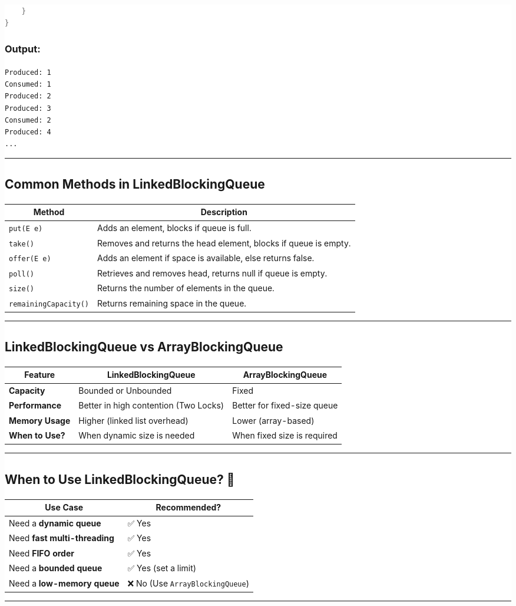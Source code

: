 ```java
    }
}
```

### **Output:**
```
Produced: 1
Consumed: 1
Produced: 2
Produced: 3
Consumed: 2
Produced: 4
...
```

---

## **Common Methods in LinkedBlockingQueue**  

| Method | Description |
|--------|------------|
| `put(E e)` | Adds an element, blocks if queue is full. |
| `take()` | Removes and returns the head element, blocks if queue is empty. |
| `offer(E e)` | Adds an element if space is available, else returns false. |
| `poll()` | Retrieves and removes head, returns null if queue is empty. |
| `size()` | Returns the number of elements in the queue. |
| `remainingCapacity()` | Returns remaining space in the queue. |

---

## **LinkedBlockingQueue vs ArrayBlockingQueue**  

| Feature | LinkedBlockingQueue | ArrayBlockingQueue |
|---------|--------------------|--------------------|
| **Capacity** | Bounded or Unbounded | Fixed |
| **Performance** | Better in high contention (Two Locks) | Better for fixed-size queue |
| **Memory Usage** | Higher (linked list overhead) | Lower (array-based) |
| **When to Use?** | When dynamic size is needed | When fixed size is required |

---

## **When to Use LinkedBlockingQueue? 🤔**  

| Use Case | Recommended? |
|----------|-------------|
| Need a **dynamic queue** | ✅ Yes |
| Need **fast multi-threading** | ✅ Yes |
| Need **FIFO order** | ✅ Yes |
| Need a **bounded queue** | ✅ Yes (set a limit) |
| Need a **low-memory queue** | ❌ No (Use `ArrayBlockingQueue`) |

---